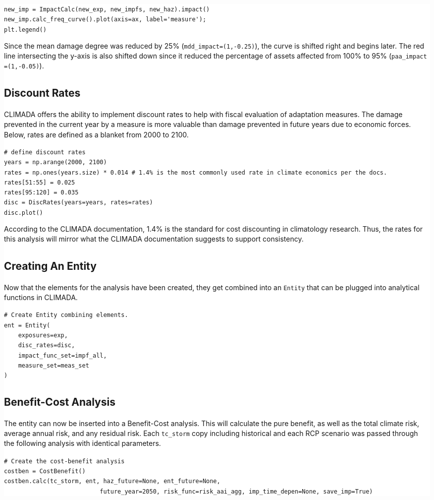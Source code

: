     new_imp = ImpactCalc(new_exp, new_impfs, new_haz).impact()
    new_imp.calc_freq_curve().plot(axis=ax, label='measure');
    plt.legend()

Since the mean damage degree was reduced by 25% (`mdd_impact=(1,-0.25)`), the curve is shifted right and begins later. The red line intersecting the y-axis is also shifted down since it reduced the percentage of assets affected from 100% to 95% (`paa_impact=(1,-0.05)`).

## Discount Rates
CLIMADA offers the ability to implement discount rates to help with fiscal evaluation of adaptation measures. The damage prevented in the current year by a measure is more valuable than damage prevented in future years due to economic forces. Below, rates are defined as a blanket from 2000 to 2100.

    # define discount rates
    years = np.arange(2000, 2100)
    rates = np.ones(years.size) * 0.014 # 1.4% is the most commonly used rate in climate economics per the docs.
    rates[51:55] = 0.025
    rates[95:120] = 0.035
    disc = DiscRates(years=years, rates=rates)
    disc.plot()
    
According to the CLIMADA documentation, 1.4% is the standard for cost discounting in climatology research. Thus, the rates for this analysis will mirror what the CLIMADA documentation suggests to support consistency.

## Creating An Entity
Now that the elements for the analysis have been created, they get combined into an `Entity` that can be plugged into analytical functions in CLIMADA. 

    # Create Entity combining elements.
    ent = Entity(
        exposures=exp,
        disc_rates=disc,
        impact_func_set=impf_all,
        measure_set=meas_set
    )
    
## Benefit-Cost Analysis
The entity can now be inserted into a Benefit-Cost analysis. This will calculate the pure benefit, as well as the total climate risk, average annual risk, and any residual risk. Each `tc_storm` copy including historical and each RCP scenario was passed through the following analysis with identical parameters.

    # Create the cost-benefit analysis
    costben = CostBenefit()
    costben.calc(tc_storm, ent, haz_future=None, ent_future=None,
                               future_year=2050, risk_func=risk_aai_agg, imp_time_depen=None, save_imp=True)
                               